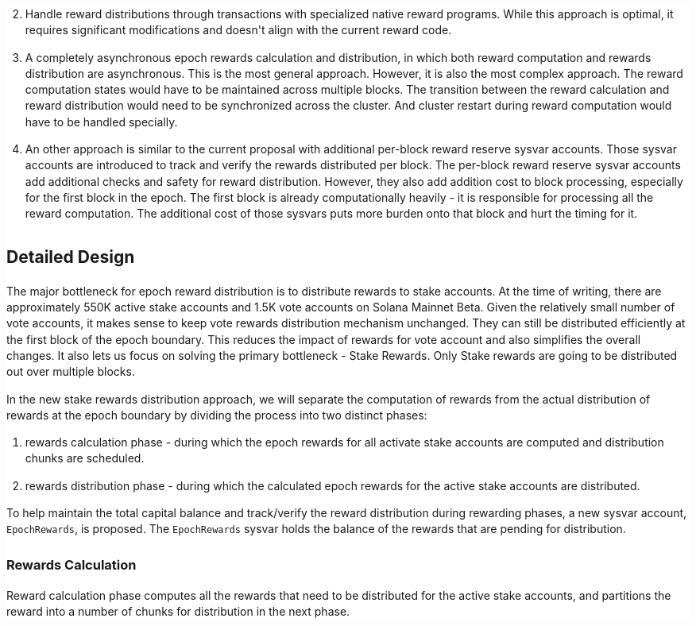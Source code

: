 2. Handle reward distributions through transactions with specialized native
   reward programs. While this approach is optimal, it requires significant
   modifications and doesn't align with the current reward code.

3. A completely asynchronous epoch rewards calculation and distribution, in
   which both reward computation and rewards distribution are asynchronous.
   This is the most general approach. However, it is also the most complex
   approach. The reward computation states would have to be maintained across
   multiple blocks. The transition between the reward calculation and reward
   distribution would need to be synchronized across the cluster. And cluster
   restart during reward computation would have to be handled specially.

4. An other approach is similar to the current proposal with additional
   per-block reward reserve sysvar accounts. Those sysvar accounts are
   introduced to track and verify the rewards distributed per block. The
   per-block reward reserve sysvar accounts add additional checks and safety
   for reward distribution. However, they also add addition cost to block
   processing, especially for the first block in the epoch. The first block is
   already computationally heavily - it is responsible for processing all the
   reward computation. The additional cost of those sysvars puts more burden
   onto that block and hurt the timing for it.

## Detailed Design

The major bottleneck for epoch reward distribution is to distribute rewards to
stake accounts. At the time of writing, there are approximately 550K active
stake accounts and 1.5K vote accounts on Solana Mainnet Beta. Given the
relatively small number of vote accounts, it makes sense to keep vote rewards
distribution mechanism unchanged. They can still be distributed efficiently at
the first block of the epoch boundary. This reduces the impact of rewards for
vote account and also simplifies the overall changes. It also lets us focus on
solving the primary bottleneck - Stake Rewards. Only Stake rewards are going to
be distributed out over multiple blocks.

In the new stake rewards distribution approach, we will separate the
computation of rewards from the actual distribution of rewards at the epoch
boundary by dividing the process into two distinct phases:

   1. rewards calculation phase - during which the epoch rewards for all
      activate stake accounts are computed and distribution chunks are scheduled.

   1. rewards distribution phase - during which the calculated epoch rewards
      for the active stake accounts are distributed.

To help maintain the total capital balance and track/verify the reward
distribution during rewarding phases, a new sysvar account, `EpochRewards`, is
proposed. The `EpochRewards` sysvar holds the balance of the rewards that are
pending for distribution.


### Rewards Calculation

Reward calculation phase computes all the rewards that need to be distributed
for the active stake accounts, and partitions the reward into a number of
chunks for distribution in the next phase.
